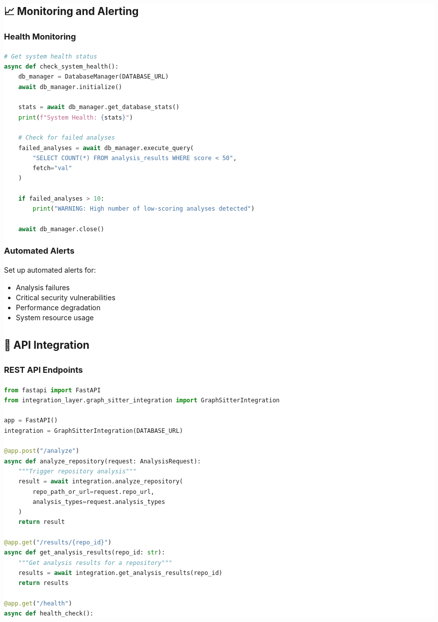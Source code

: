```python
```

## 📈 Monitoring and Alerting

### Health Monitoring

```python
# Get system health status
async def check_system_health():
    db_manager = DatabaseManager(DATABASE_URL)
    await db_manager.initialize()
    
    stats = await db_manager.get_database_stats()
    print(f"System Health: {stats}")
    
    # Check for failed analyses
    failed_analyses = await db_manager.execute_query(
        "SELECT COUNT(*) FROM analysis_results WHERE score < 50",
        fetch="val"
    )
    
    if failed_analyses > 10:
        print("WARNING: High number of low-scoring analyses detected")
    
    await db_manager.close()
```

### Automated Alerts

Set up automated alerts for:
- Analysis failures
- Critical security vulnerabilities
- Performance degradation
- System resource usage

## 🔌 API Integration

### REST API Endpoints

```python
from fastapi import FastAPI
from integration_layer.graph_sitter_integration import GraphSitterIntegration

app = FastAPI()
integration = GraphSitterIntegration(DATABASE_URL)

@app.post("/analyze")
async def analyze_repository(request: AnalysisRequest):
    """Trigger repository analysis"""
    result = await integration.analyze_repository(
        repo_path_or_url=request.repo_url,
        analysis_types=request.analysis_types
    )
    return result

@app.get("/results/{repo_id}")
async def get_analysis_results(repo_id: str):
    """Get analysis results for a repository"""
    results = await integration.get_analysis_results(repo_id)
    return results

@app.get("/health")
async def health_check():
```